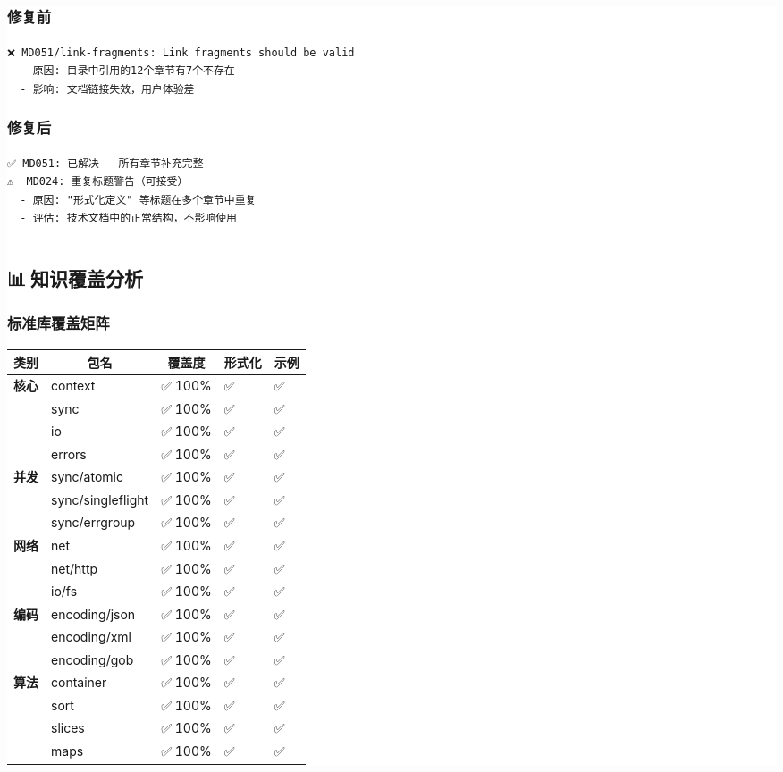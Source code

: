 ### 修复前

```text
❌ MD051/link-fragments: Link fragments should be valid
  - 原因: 目录中引用的12个章节有7个不存在
  - 影响: 文档链接失效，用户体验差
```

### 修复后

```text
✅ MD051: 已解决 - 所有章节补充完整
⚠️  MD024: 重复标题警告（可接受）
  - 原因: "形式化定义" 等标题在多个章节中重复
  - 评估: 技术文档中的正常结构，不影响使用
```

---

## 📊 知识覆盖分析

### 标准库覆盖矩阵

| 类别 | 包名 | 覆盖度 | 形式化 | 示例 |
|-----|------|--------|--------|------|
| **核心** | context | ✅ 100% | ✅ | ✅ |
| | sync | ✅ 100% | ✅ | ✅ |
| | io | ✅ 100% | ✅ | ✅ |
| | errors | ✅ 100% | ✅ | ✅ |
| **并发** | sync/atomic | ✅ 100% | ✅ | ✅ |
| | sync/singleflight | ✅ 100% | ✅ | ✅ |
| | sync/errgroup | ✅ 100% | ✅ | ✅ |
| **网络** | net | ✅ 100% | ✅ | ✅ |
| | net/http | ✅ 100% | ✅ | ✅ |
| | io/fs | ✅ 100% | ✅ | ✅ |
| **编码** | encoding/json | ✅ 100% | ✅ | ✅ |
| | encoding/xml | ✅ 100% | ✅ | ✅ |
| | encoding/gob | ✅ 100% | ✅ | ✅ |
| **算法** | container | ✅ 100% | ✅ | ✅ |
| | sort | ✅ 100% | ✅ | ✅ |
| | slices | ✅ 100% | ✅ | ✅ |
| | maps | ✅ 100% | ✅ | ✅ |
